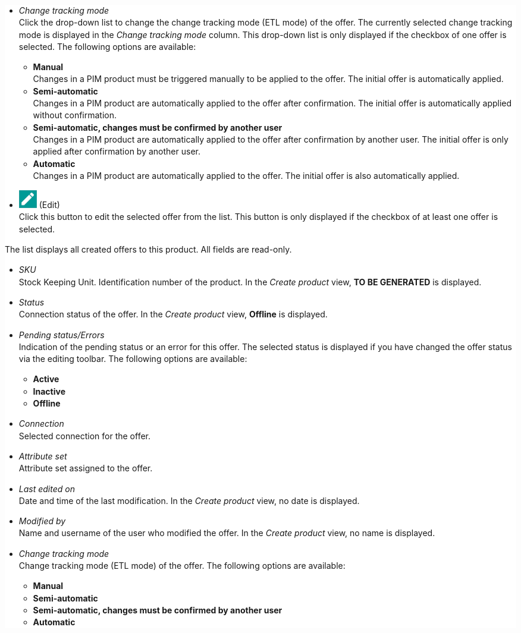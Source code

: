 - *Change tracking mode*   
    Click the drop-down list to change the change tracking mode (ETL mode) of the offer. The currently selected change tracking mode is displayed in the *Change tracking mode* column. This drop-down list is only displayed if the checkbox of one offer is selected. The following options are available:    
    - **Manual**   
        Changes in a PIM product must be triggered manually to be applied to the offer. The initial offer is automatically applied.
    - **Semi-automatic**   
        Changes in a PIM product are automatically applied to the offer after confirmation. The initial offer is automatically applied without confirmation.   
    - **Semi-automatic, changes must be confirmed by another user**   
        Changes in a PIM product are automatically applied to the offer after confirmation by another user. The initial offer is only applied after confirmation by another user.       
    - **Automatic**   
        Changes in a PIM product are automatically applied to the offer. The initial offer is also automatically applied.

- ![Edit](../../Assets/Icons/Edit01.png "[Edit]") (Edit)   
    Click this button to edit the selected offer from the list. This button is only displayed if the checkbox of at least one offer is selected.

[comment]: <> (not working -> if I want to edit an offer, a window is displayed loading all the time...)

The list displays all created offers to this product. All fields are read-only.

- *SKU*   
    Stock Keeping Unit. Identification number of the product. In the *Create product* view, **TO BE GENERATED** is displayed.

- *Status*   
    Connection status of the offer. In the *Create product* view, **Offline** is displayed.

- *Pending status/Errors*   
    Indication of the pending status or an error for this offer. The selected status is displayed if you have changed the offer status via the editing toolbar. The following options are available:
    - **Active**   
    - **Inactive**   
    - **Offline**

[comment]: <> (when is an error displayed here? what is displayed? The Error code or message?)

- *Connection*   
    Selected connection for the offer.

- *Attribute set*   
    Attribute set assigned to the offer.

- *Last edited on*   
    Date and time of the last modification. In the *Create product* view, no date is displayed.

- *Modified by*   
    Name and username of the user who modified the offer. In the *Create product* view, no name is displayed.

- *Change tracking mode*   
    Change tracking mode (ETL mode) of the offer. The following options are available:
    - **Manual**
    - **Semi-automatic**
    - **Semi-automatic, changes must be confirmed by another user**   
    - **Automatic**


[comment]: <> (when can I reset a view? -> cannot track when this entry is displayed; where is a view published?)
[comment]: <> (window needs title!)
[comment]: <> (what should be displayed? loading never ends...)
[comment]: <> (offer or product? how does this work? When I enter a different SKU, The SKU is automatically overwritten)
[comment]: <> (what else?)
[comment]: <> (what id number is that? How is it created?)
[comment]: <> (what should be displayed? loading never ends...)
[comment]: <> (link to the Corresponding warehouse documentation? What about the buttons [HILFE] and [SPEICHERN]?)
[comment]: <> (link to the Corresponding material management/Artikelverwaltung documentation? What about the buttons [HILFE] and [SPEICHERN]?)
[comment]: <> (when is an error displayed here?)
[comment]: <> (offer or product? how does this work? When I enter a different SKU, The SKU is automatically overwritten)